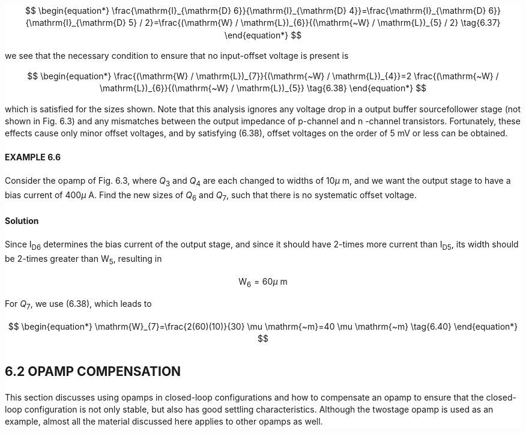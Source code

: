 $$
\begin{equation*}
\frac{\mathrm{I}_{\mathrm{D} 6}}{\mathrm{I}_{\mathrm{D} 4}}=\frac{\mathrm{I}_{\mathrm{D} 6}}{\mathrm{I}_{\mathrm{D} 5} / 2}=\frac{(\mathrm{W} / \mathrm{L})_{6}}{(\mathrm{~W} / \mathrm{L})_{5} / 2} \tag{6.37}
\end{equation*}
$$

we see that the necessary condition to ensure that no input-offset voltage is present is

$$
\begin{equation*}
\frac{(\mathrm{W} / \mathrm{L})_{7}}{(\mathrm{~W} / \mathrm{L})_{4}}=2 \frac{(\mathrm{~W} / \mathrm{L})_{6}}{(\mathrm{~W} / \mathrm{L})_{5}} \tag{6.38}
\end{equation*}
$$

which is satisfied for the sizes shown. Note that this analysis ignores any voltage drop in a output buffer sourcefollower stage (not shown in Fig. 6.3) and any mismatches between the output impedance of p-channel and n -channel transistors. Fortunately, these effects cause only minor offset voltages, and by satisfying (6.38), offset voltages on the order of 5 mV or less can be obtained.

#### EXAMPLE 6.6

Consider the opamp of Fig. 6.3, where $Q_{3}$ and $Q_{4}$ are each changed to widths of $10 \mu \mathrm{~m}$, and we want the output stage to have a bias current of $400 \mu \mathrm{~A}$. Find the new sizes of $Q_{6}$ and $Q_{7}$, such that there is no systematic offset voltage.

#### Solution

Since $\mathrm{I}_{\mathrm{D} 6}$ determines the bias current of the output stage, and since it should have 2-times more current than $\mathrm{I}_{\mathrm{D} 5}$, its width should be 2-times greater than $\mathrm{W}_{5}$, resulting in

$$
\begin{equation*}
\mathrm{W}_{6}=60 \mu \mathrm{~m} \tag{6.39}
\end{equation*}
$$

For $Q_{7}$, we use (6.38), which leads to

$$
\begin{equation*}
\mathrm{W}_{7}=\frac{2(60)(10)}{30} \mu \mathrm{~m}=40 \mu \mathrm{~m} \tag{6.40}
\end{equation*}
$$

## 6.2 OPAMP COMPENSATION

This section discusses using opamps in closed-loop configurations and how to compensate an opamp to ensure that the closed-loop configuration is not only stable, but also has good settling characteristics. Although the twostage opamp is used as an example, almost all the material discussed here applies to other opamps as well.
